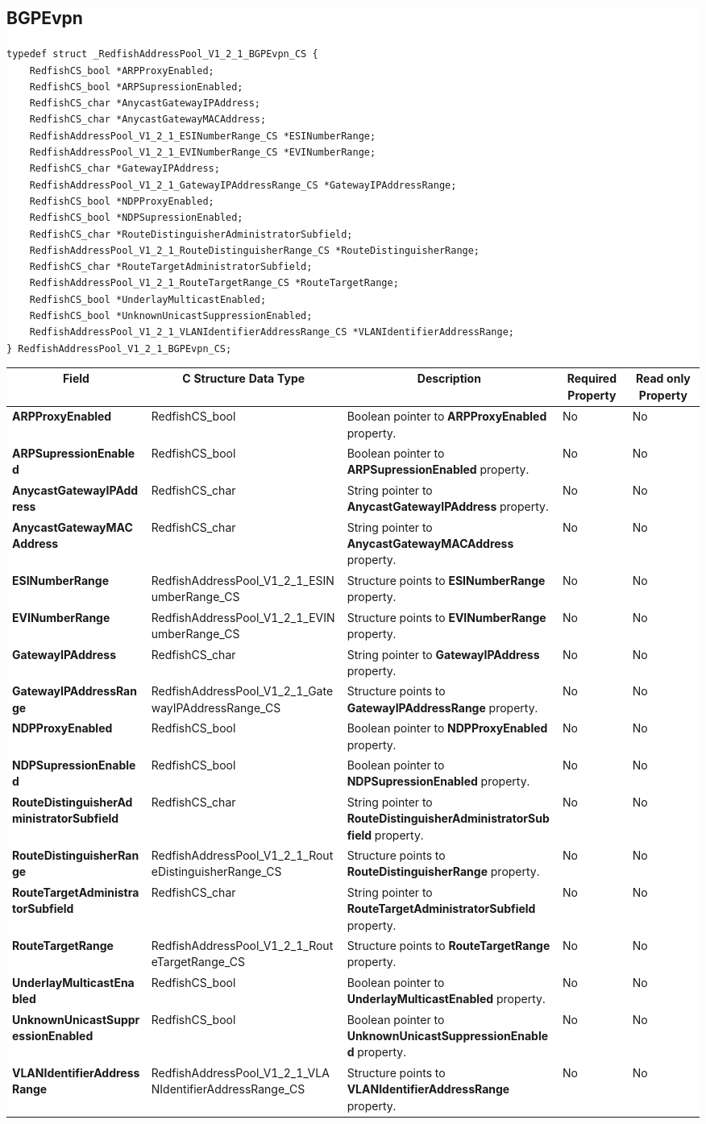 
## BGPEvpn
    typedef struct _RedfishAddressPool_V1_2_1_BGPEvpn_CS {
        RedfishCS_bool *ARPProxyEnabled;
        RedfishCS_bool *ARPSupressionEnabled;
        RedfishCS_char *AnycastGatewayIPAddress;
        RedfishCS_char *AnycastGatewayMACAddress;
        RedfishAddressPool_V1_2_1_ESINumberRange_CS *ESINumberRange;
        RedfishAddressPool_V1_2_1_EVINumberRange_CS *EVINumberRange;
        RedfishCS_char *GatewayIPAddress;
        RedfishAddressPool_V1_2_1_GatewayIPAddressRange_CS *GatewayIPAddressRange;
        RedfishCS_bool *NDPProxyEnabled;
        RedfishCS_bool *NDPSupressionEnabled;
        RedfishCS_char *RouteDistinguisherAdministratorSubfield;
        RedfishAddressPool_V1_2_1_RouteDistinguisherRange_CS *RouteDistinguisherRange;
        RedfishCS_char *RouteTargetAdministratorSubfield;
        RedfishAddressPool_V1_2_1_RouteTargetRange_CS *RouteTargetRange;
        RedfishCS_bool *UnderlayMulticastEnabled;
        RedfishCS_bool *UnknownUnicastSuppressionEnabled;
        RedfishAddressPool_V1_2_1_VLANIdentifierAddressRange_CS *VLANIdentifierAddressRange;
    } RedfishAddressPool_V1_2_1_BGPEvpn_CS;

|Field |C Structure Data Type|Description |Required Property|Read only Property
| ---  | --- | --- | --- | ---
|**ARPProxyEnabled**|RedfishCS_bool| Boolean pointer to **ARPProxyEnabled** property.| No| No
|**ARPSupressionEnabled**|RedfishCS_bool| Boolean pointer to **ARPSupressionEnabled** property.| No| No
|**AnycastGatewayIPAddress**|RedfishCS_char| String pointer to **AnycastGatewayIPAddress** property.| No| No
|**AnycastGatewayMACAddress**|RedfishCS_char| String pointer to **AnycastGatewayMACAddress** property.| No| No
|**ESINumberRange**|RedfishAddressPool_V1_2_1_ESINumberRange_CS| Structure points to **ESINumberRange** property.| No| No
|**EVINumberRange**|RedfishAddressPool_V1_2_1_EVINumberRange_CS| Structure points to **EVINumberRange** property.| No| No
|**GatewayIPAddress**|RedfishCS_char| String pointer to **GatewayIPAddress** property.| No| No
|**GatewayIPAddressRange**|RedfishAddressPool_V1_2_1_GatewayIPAddressRange_CS| Structure points to **GatewayIPAddressRange** property.| No| No
|**NDPProxyEnabled**|RedfishCS_bool| Boolean pointer to **NDPProxyEnabled** property.| No| No
|**NDPSupressionEnabled**|RedfishCS_bool| Boolean pointer to **NDPSupressionEnabled** property.| No| No
|**RouteDistinguisherAdministratorSubfield**|RedfishCS_char| String pointer to **RouteDistinguisherAdministratorSubfield** property.| No| No
|**RouteDistinguisherRange**|RedfishAddressPool_V1_2_1_RouteDistinguisherRange_CS| Structure points to **RouteDistinguisherRange** property.| No| No
|**RouteTargetAdministratorSubfield**|RedfishCS_char| String pointer to **RouteTargetAdministratorSubfield** property.| No| No
|**RouteTargetRange**|RedfishAddressPool_V1_2_1_RouteTargetRange_CS| Structure points to **RouteTargetRange** property.| No| No
|**UnderlayMulticastEnabled**|RedfishCS_bool| Boolean pointer to **UnderlayMulticastEnabled** property.| No| No
|**UnknownUnicastSuppressionEnabled**|RedfishCS_bool| Boolean pointer to **UnknownUnicastSuppressionEnabled** property.| No| No
|**VLANIdentifierAddressRange**|RedfishAddressPool_V1_2_1_VLANIdentifierAddressRange_CS| Structure points to **VLANIdentifierAddressRange** property.| No| No
